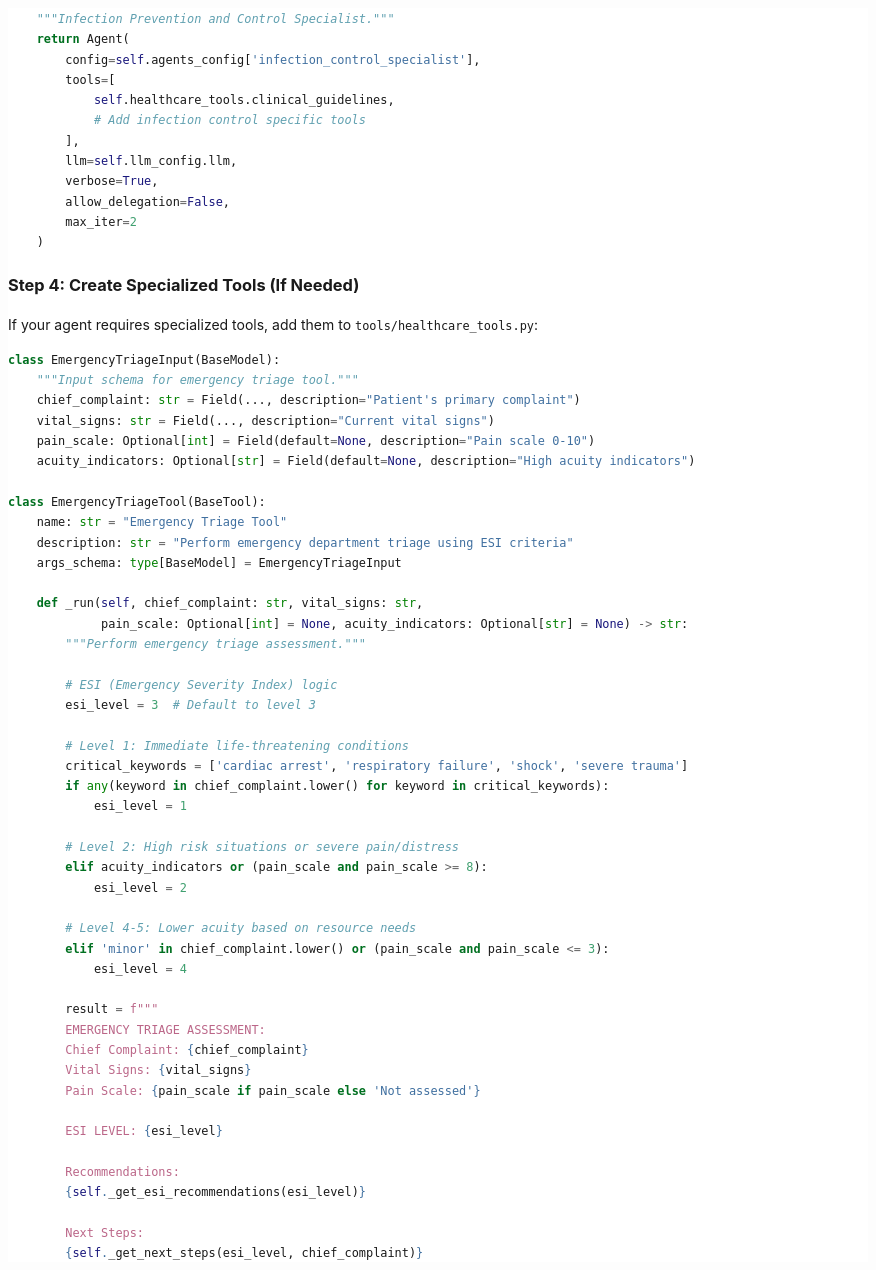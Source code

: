 ```python
    """Infection Prevention and Control Specialist."""
    return Agent(
        config=self.agents_config['infection_control_specialist'],
        tools=[
            self.healthcare_tools.clinical_guidelines,
            # Add infection control specific tools
        ],
        llm=self.llm_config.llm,
        verbose=True,
        allow_delegation=False,
        max_iter=2
    )
```

### Step 4: Create Specialized Tools (If Needed)

If your agent requires specialized tools, add them to `tools/healthcare_tools.py`:

```python
class EmergencyTriageInput(BaseModel):
    """Input schema for emergency triage tool."""
    chief_complaint: str = Field(..., description="Patient's primary complaint")
    vital_signs: str = Field(..., description="Current vital signs")
    pain_scale: Optional[int] = Field(default=None, description="Pain scale 0-10")
    acuity_indicators: Optional[str] = Field(default=None, description="High acuity indicators")

class EmergencyTriageTool(BaseTool):
    name: str = "Emergency Triage Tool"
    description: str = "Perform emergency department triage using ESI criteria"
    args_schema: type[BaseModel] = EmergencyTriageInput

    def _run(self, chief_complaint: str, vital_signs: str, 
             pain_scale: Optional[int] = None, acuity_indicators: Optional[str] = None) -> str:
        """Perform emergency triage assessment."""
        
        # ESI (Emergency Severity Index) logic
        esi_level = 3  # Default to level 3
        
        # Level 1: Immediate life-threatening conditions
        critical_keywords = ['cardiac arrest', 'respiratory failure', 'shock', 'severe trauma']
        if any(keyword in chief_complaint.lower() for keyword in critical_keywords):
            esi_level = 1
            
        # Level 2: High risk situations or severe pain/distress
        elif acuity_indicators or (pain_scale and pain_scale >= 8):
            esi_level = 2
            
        # Level 4-5: Lower acuity based on resource needs
        elif 'minor' in chief_complaint.lower() or (pain_scale and pain_scale <= 3):
            esi_level = 4
            
        result = f"""
        EMERGENCY TRIAGE ASSESSMENT:
        Chief Complaint: {chief_complaint}
        Vital Signs: {vital_signs}
        Pain Scale: {pain_scale if pain_scale else 'Not assessed'}
        
        ESI LEVEL: {esi_level}
        
        Recommendations:
        {self._get_esi_recommendations(esi_level)}
        
        Next Steps:
        {self._get_next_steps(esi_level, chief_complaint)}
```